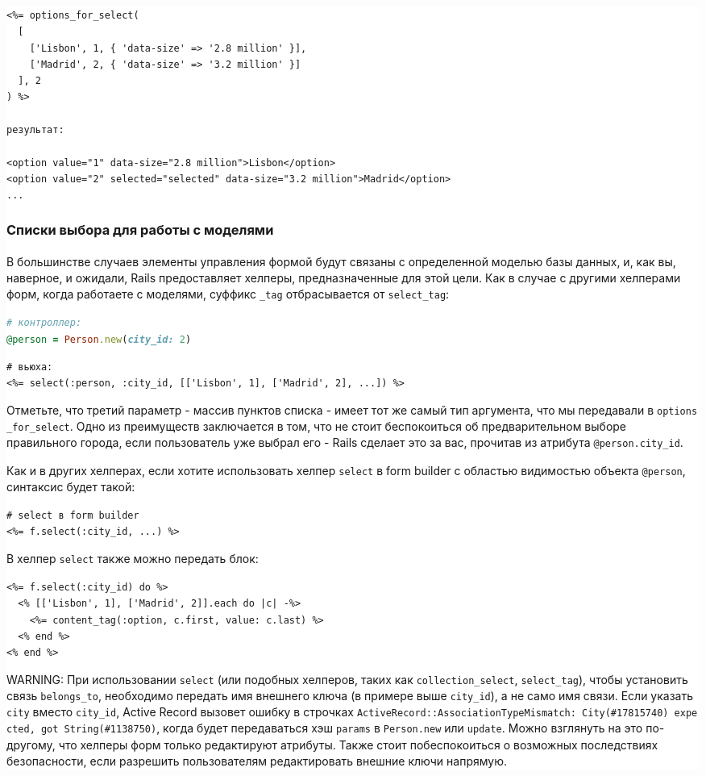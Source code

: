 ```html+erb
<%= options_for_select(
  [
    ['Lisbon', 1, { 'data-size' => '2.8 million' }],
    ['Madrid', 2, { 'data-size' => '3.2 million' }]
  ], 2
) %>

результат:

<option value="1" data-size="2.8 million">Lisbon</option>
<option value="2" selected="selected" data-size="3.2 million">Madrid</option>
...
```

### Списки выбора для работы с моделями

В большинстве случаев элементы управления формой будут связаны с определенной моделью базы данных, и, как вы, наверное, и ожидали, Rails предоставляет хелперы, предназначенные для этой цели. Как в случае с другими хелперами форм, когда работаете с моделями, суффикс `_tag` отбрасывается от `select_tag`:

```ruby
# контроллер:
@person = Person.new(city_id: 2)
```

```erb
# вьюха:
<%= select(:person, :city_id, [['Lisbon', 1], ['Madrid', 2], ...]) %>
```

Отметьте, что третий параметр - массив пунктов списка - имеет тот же самый тип аргумента, что мы передавали в `options_for_select`. Одно из преимуществ заключается в том, что не стоит беспокоиться об предварительном выборе правильного города, если пользователь уже выбрал его - Rails сделает это за вас, прочитав из атрибута `@person.city_id`.

Как и в других хелперах, если хотите использовать хелпер `select` в form builder с областью видимостью объекта `@person`, синтаксис будет такой:

```erb
# select в form builder
<%= f.select(:city_id, ...) %>
```

В хелпер `select` также можно передать блок:

```erb
<%= f.select(:city_id) do %>
  <% [['Lisbon', 1], ['Madrid', 2]].each do |c| -%>
    <%= content_tag(:option, c.first, value: c.last) %>
  <% end %>
<% end %>
```

WARNING: При использовании `select` (или подобных хелперов, таких как `collection_select`, `select_tag`), чтобы установить связь `belongs_to`, необходимо передать имя внешнего ключа (в примере выше `city_id`), а не само имя связи. Если указать `city` вместо `city_id`, Active Record вызовет ошибку в строчках `ActiveRecord::AssociationTypeMismatch: City(#17815740) expected, got String(#1138750)`, когда будет передаваться хэш `params` в `Person.new` или `update`. Можно взглянуть на это по-другому, что хелперы форм только редактируют атрибуты. Также стоит побеспокоиться о возможных последствиях безопасности, если разрешить пользователям редактировать внешние ключи напрямую.
